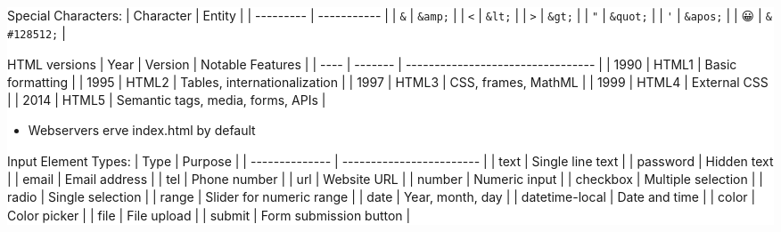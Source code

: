 Special Characters:
| Character | Entity      |
| --------- | ----------- |
| `&`       | `&amp;`     |
| `<`       | `&lt;`      |
| `>`       | `&gt;`      |
| `"`       | `&quot;`    |
| `'`       | `&apos;`    |
| 😀        | `&#128512;` |

HTML versions
| Year | Version | Notable Features                  |
| ---- | ------- | --------------------------------- |
| 1990 | HTML1   | Basic formatting                  |
| 1995 | HTML2   | Tables, internationalization      |
| 1997 | HTML3   | CSS, frames, MathML               |
| 1999 | HTML4   | External CSS                      |
| 2014 | HTML5   | Semantic tags, media, forms, APIs |

- Webservers erve index.html by default


Input Element Types:
| Type           | Purpose                  |
| -------------- | ------------------------ |
| text           | Single line text         |
| password       | Hidden text              |
| email          | Email address            |
| tel            | Phone number             |
| url            | Website URL              |
| number         | Numeric input            |
| checkbox       | Multiple selection       |
| radio          | Single selection         |
| range          | Slider for numeric range |
| date           | Year, month, day         |
| datetime-local | Date and time            |
| color          | Color picker             |
| file           | File upload              |
| submit         | Form submission button   |
